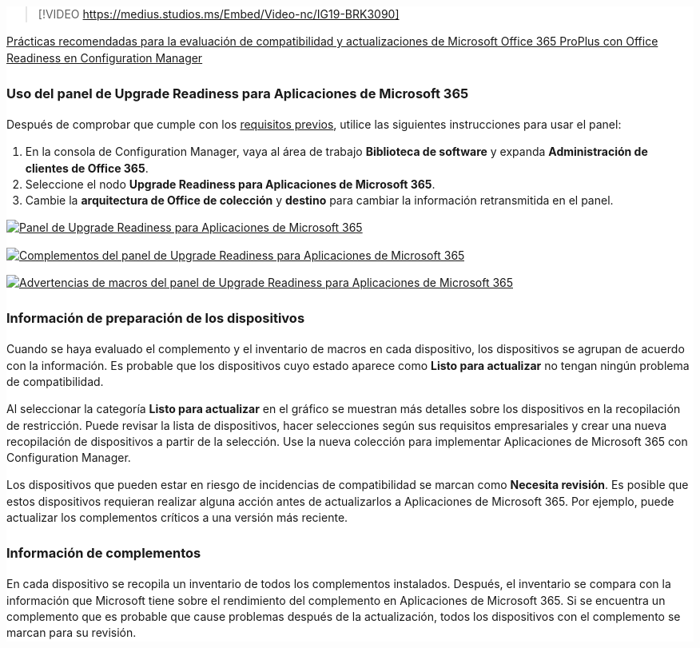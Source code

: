 > [!VIDEO https://medius.studios.ms/Embed/Video-nc/IG19-BRK3090]

[Prácticas recomendadas para la evaluación de compatibilidad y actualizaciones de Microsoft Office 365 ProPlus con Office Readiness en Configuration Manager](https://myignite.techcommunity.microsoft.com/sessions/79338?source=sessions)

### <a name="using-the-microsoft-365-apps-upgrade-readiness-dashboard"></a>Uso del panel de Upgrade Readiness para Aplicaciones de Microsoft 365

Después de comprobar que cumple con los [requisitos previos](#prerequisites), utilice las siguientes instrucciones para usar el panel:
 
1. En la consola de Configuration Manager, vaya al área de trabajo **Biblioteca de software** y expanda **Administración de clientes de Office 365**.
1. Seleccione el nodo **Upgrade Readiness para Aplicaciones de Microsoft 365**.
1. Cambie la **arquitectura de Office de colección** y **destino** para cambiar la información retransmitida en el panel.

[![Panel de Upgrade Readiness para Aplicaciones de Microsoft 365](./media/4021125-office-365-upgrade-readiness-dashboard.png)](./media/4021125-office-365-upgrade-readiness-dashboard.png#lightbox)

[![Complementos del panel de Upgrade Readiness para Aplicaciones de Microsoft 365](./media/4021125-office-365-to-add-ins.png)](./media/4021125-office-365-to-add-ins.png#lightbox)

[![Advertencias de macros del panel de Upgrade Readiness para Aplicaciones de Microsoft 365](./media/4021125-office-365-macro-advisories.png)](./media/4021125-office-365-macro-advisories.png#lightbox)

### <a name="device-readiness-information"></a>Información de preparación de los dispositivos

Cuando se haya evaluado el complemento y el inventario de macros en cada dispositivo, los dispositivos se agrupan de acuerdo con la información. Es probable que los dispositivos cuyo estado aparece como **Listo para actualizar** no tengan ningún problema de compatibilidad.

Al seleccionar la categoría **Listo para actualizar** en el gráfico se muestran más detalles sobre los dispositivos en la recopilación de restricción. Puede revisar la lista de dispositivos, hacer selecciones según sus requisitos empresariales y crear una nueva recopilación de dispositivos a partir de la selección. Use la nueva colección para implementar Aplicaciones de Microsoft 365 con Configuration Manager.

Los dispositivos que pueden estar en riesgo de incidencias de compatibilidad se marcan como **Necesita revisión**. Es posible que estos dispositivos requieran realizar alguna acción antes de actualizarlos a Aplicaciones de Microsoft 365. Por ejemplo, puede actualizar los complementos críticos a una versión más reciente.

### <a name="add-in-information"></a>Información de complementos

 En cada dispositivo se recopila un inventario de todos los complementos instalados. Después, el inventario se compara con la información que Microsoft tiene sobre el rendimiento del complemento en Aplicaciones de Microsoft 365. Si se encuentra un complemento que es probable que cause problemas después de la actualización, todos los dispositivos con el complemento se marcan para su revisión.
